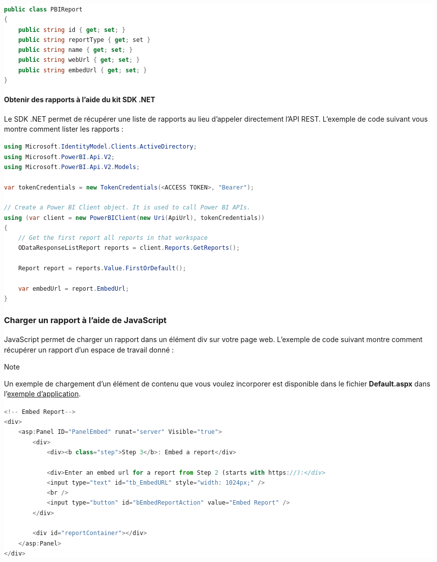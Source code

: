 ```csharp
public class PBIReport
{
    public string id { get; set; }
    public string reportType { get; set }
    public string name { get; set; }
    public string webUrl { get; set; }
    public string embedUrl { get; set; }
}
```

#### <a name="get-reports-by-using-the-net-sdk"></a>Obtenir des rapports à l’aide du kit SDK .NET

Le SDK .NET permet de récupérer une liste de rapports au lieu d’appeler directement l’API REST. L’exemple de code suivant vous montre comment lister les rapports :

```csharp
using Microsoft.IdentityModel.Clients.ActiveDirectory;
using Microsoft.PowerBI.Api.V2;
using Microsoft.PowerBI.Api.V2.Models;

var tokenCredentials = new TokenCredentials(<ACCESS TOKEN>, "Bearer");

// Create a Power BI Client object. It is used to call Power BI APIs.
using (var client = new PowerBIClient(new Uri(ApiUrl), tokenCredentials))
{
    // Get the first report all reports in that workspace
    ODataResponseListReport reports = client.Reports.GetReports();

    Report report = reports.Value.FirstOrDefault();

    var embedUrl = report.EmbedUrl;
}
```

### <a name="load-a-report-by-using-javascript"></a>Charger un rapport à l’aide de JavaScript

JavaScript permet de charger un rapport dans un élément div sur votre page web. L’exemple de code suivant montre comment récupérer un rapport d’un espace de travail donné :

> [!NOTE]  
> Un exemple de chargement d’un élément de contenu que vous voulez incorporer est disponible dans le fichier **Default.aspx** dans l’[exemple d’application](https://github.com/Microsoft/PowerBI-Developer-Samples).

```javascript
<!-- Embed Report-->
<div> 
    <asp:Panel ID="PanelEmbed" runat="server" Visible="true">
        <div>
            <div><b class="step">Step 3</b>: Embed a report</div>

            <div>Enter an embed url for a report from Step 2 (starts with https://):</div>
            <input type="text" id="tb_EmbedURL" style="width: 1024px;" />
            <br />
            <input type="button" id="bEmbedReportAction" value="Embed Report" />
        </div>

        <div id="reportContainer"></div>
    </asp:Panel>
</div>
```
